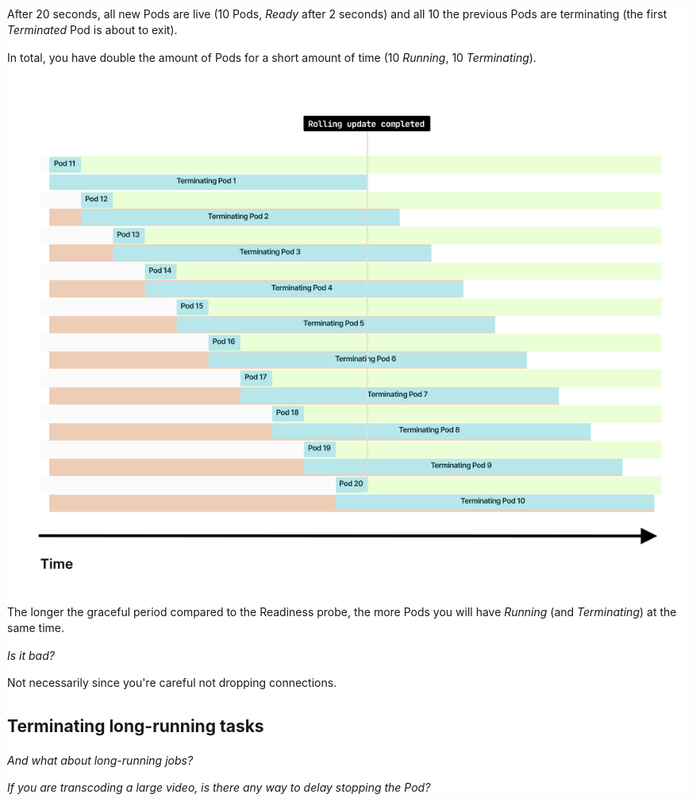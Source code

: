 After 20 seconds, all new Pods are live (10 Pods, _Ready_ after 2 seconds) and all 10 the previous Pods are terminating (the first _Terminated_ Pod is about to exit).

In total, you have double the amount of Pods for a short amount of time (10 _Running_, 10 _Terminating_).

![Rolling update and graceful shutdown](assets/rolling-1.svg)

The longer the graceful period compared to the Readiness probe, the more Pods you will have _Running_ (and _Terminating_) at the same time.

_Is it bad?_

Not necessarily since you're careful not dropping connections.

## Terminating long-running tasks

_And what about long-running jobs?_

_If you are transcoding a large video, is there any way to delay stopping the Pod?_
